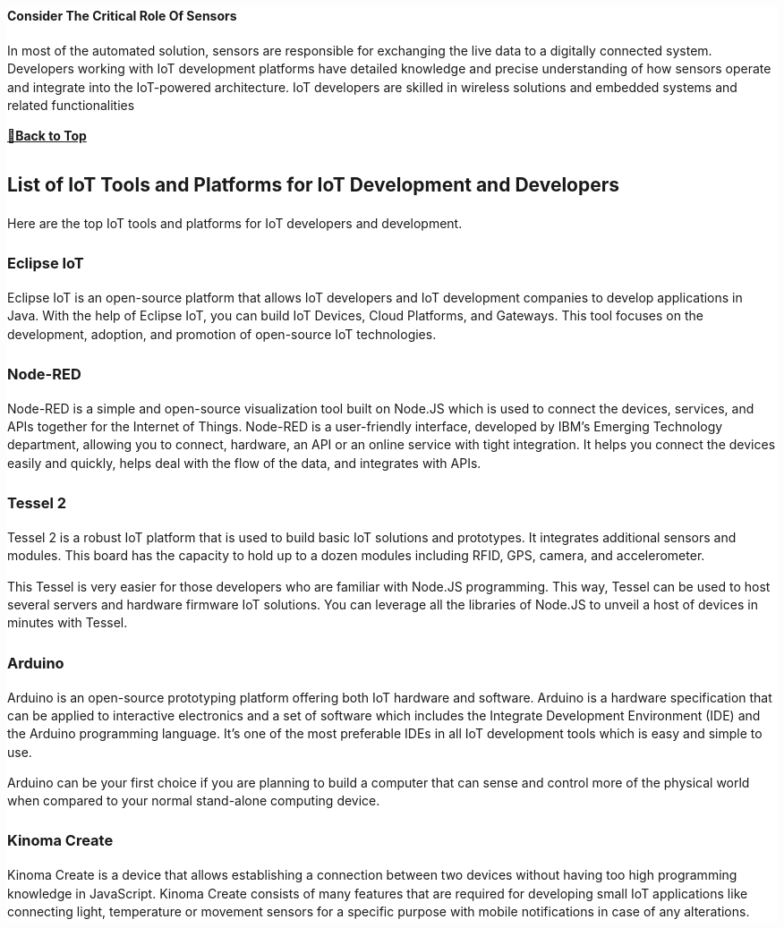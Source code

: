 #### Consider The Critical Role Of Sensors
<p>
  In most of the automated solution, sensors are responsible for exchanging the live data to a digitally connected system. Developers working with IoT development platforms have detailed knowledge and precise understanding of how sensors operate and integrate into the IoT-powered architecture. IoT developers are skilled in wireless solutions and embedded systems and related functionalities
</p>

**[🔼Back to Top](#table-of-contents)**

## List of IoT Tools and Platforms for IoT Development and Developers
Here are the top IoT tools and platforms for IoT developers and development.
### Eclipse IoT
Eclipse IoT is an open-source platform that allows IoT developers and IoT development companies to develop applications in Java. With the help of Eclipse IoT, you can build IoT Devices, Cloud Platforms, and Gateways. This tool focuses on the development, adoption, and promotion of open-source IoT technologies.

### Node-RED
Node-RED is a simple and open-source visualization tool built on Node.JS which is used to connect the devices, services, and APIs together for the Internet of Things. Node-RED is a user-friendly interface, developed by IBM’s Emerging Technology department, allowing you to connect, hardware, an API or an online service with tight integration. It helps you connect the devices easily and quickly, helps deal with the flow of the data, and integrates with APIs.

### Tessel 2
Tessel 2 is a robust IoT platform that is used to build basic IoT solutions and prototypes. It integrates additional sensors and modules. This board has the capacity to hold up to a dozen modules including RFID, GPS, camera, and accelerometer.

This Tessel is very easier for those developers who are familiar with Node.JS programming. This way, Tessel can be used to host several servers and hardware firmware IoT solutions. You can leverage all the libraries of Node.JS to unveil a host of devices in minutes with Tessel.

### Arduino
Arduino is an open-source prototyping platform offering both IoT hardware and software. Arduino is a hardware specification that can be applied to interactive electronics and a set of software which includes the Integrate Development Environment (IDE) and the Arduino programming language. It’s one of the most preferable IDEs in all IoT development tools which is easy and simple to use.

Arduino can be your first choice if you are planning to build a computer that can sense and control more of the physical world when compared to your normal stand-alone computing device.

### Kinoma Create
Kinoma Create is a device that allows establishing a connection between two devices without having too high programming knowledge in JavaScript. Kinoma Create consists of many features that are required for developing small IoT applications like connecting light, temperature or movement sensors for a specific purpose with mobile notifications in case of any alterations.

